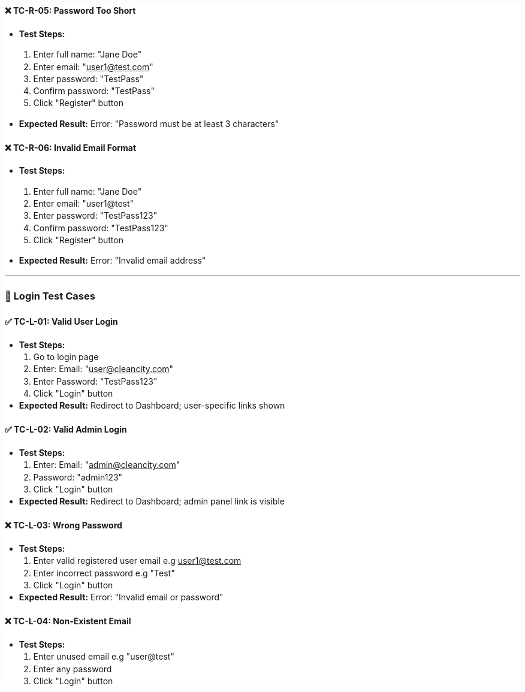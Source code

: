 #### ❌ TC-R-05: Password Too Short
- **Test Steps:**
  1. Enter full name: "Jane Doe"
  2. Enter email: "user1@test.com"
  3. Enter password: "TestPass"
  4. Confirm password: "TestPass"
  5. Click "Register" button
     
- **Expected Result:** Error: "Password must be at least 3 characters"

#### ❌ TC-R-06: Invalid Email Format
- **Test Steps:**
  1. Enter full name: "Jane Doe"
  2. Enter email: "user1@test"
  4. Enter password: "TestPass123"
  5. Confirm password: "TestPass123"
  6. Click "Register" button
     
- **Expected Result:** Error: "Invalid email address"

---

### 🔐 Login Test Cases

#### ✅ TC-L-01: Valid User Login
- **Test Steps:**
  1. Go to login page
  2. Enter: Email: "user@cleancity.com"
  3. Enter Password: "TestPass123"
  4. Click "Login" button
- **Expected Result:** Redirect to Dashboard; user-specific links shown

#### ✅ TC-L-02: Valid Admin Login
- **Test Steps:**
  1. Enter: Email: "admin@cleancity.com"
  2. Password: "admin123"
  3. Click "Login" button
- **Expected Result:** Redirect to Dashboard; admin panel link is visible

#### ❌ TC-L-03: Wrong Password
- **Test Steps:**
  1. Enter valid registered user email e.g user1@test.com
  2. Enter incorrect password e.g "Test"
  3. Click "Login" button
- **Expected Result:** Error: "Invalid email or password"

#### ❌ TC-L-04: Non-Existent Email
- **Test Steps:**
  1. Enter unused email e.g "user@test"
  2. Enter any password
  3. Click "Login" button
     